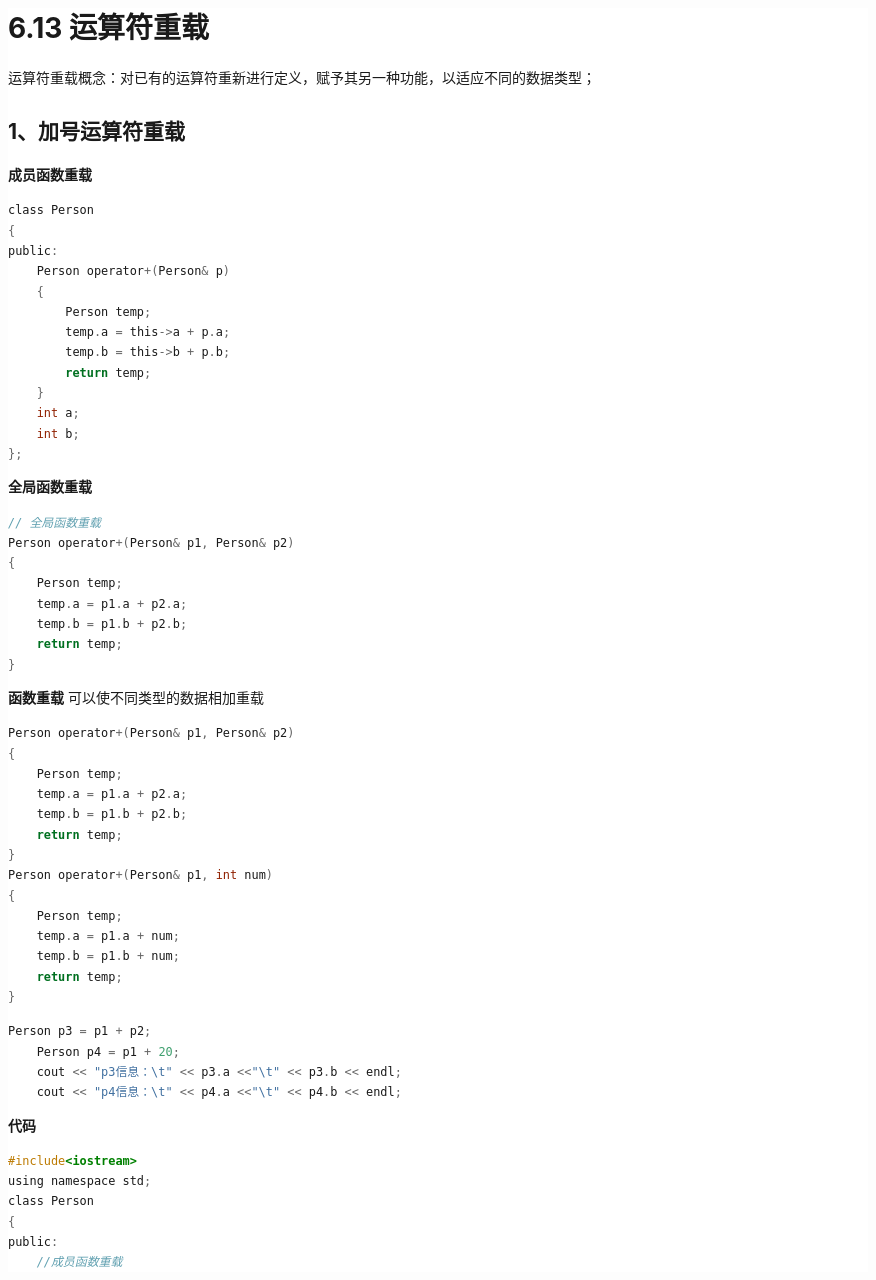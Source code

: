 # 6.13 运算符重载
运算符重载概念：对已有的运算符重新进行定义，赋予其另一种功能，以适应不同的数据类型；

## 1、加号运算符重载

**成员函数重载**
```c
class Person
{
public:
	Person operator+(Person& p)
	{
		Person temp;
		temp.a = this->a + p.a;
		temp.b = this->b + p.b;
		return temp;
	}
	int a;
	int b;
};
```
**全局函数重载**
```c
// 全局函数重载
Person operator+(Person& p1, Person& p2)
{
	Person temp;
	temp.a = p1.a + p2.a;
	temp.b = p1.b + p2.b;
	return temp;
}
```
**函数重载**
可以使不同类型的数据相加重载
```c
Person operator+(Person& p1, Person& p2)
{
	Person temp;
	temp.a = p1.a + p2.a;
	temp.b = p1.b + p2.b;
	return temp;
}
Person operator+(Person& p1, int num)
{
	Person temp;
	temp.a = p1.a + num;
	temp.b = p1.b + num;
	return temp;
}
```
```c
Person p3 = p1 + p2;
	Person p4 = p1 + 20;
	cout << "p3信息：\t" << p3.a <<"\t" << p3.b << endl;
	cout << "p4信息：\t" << p4.a <<"\t" << p4.b << endl;
```
**代码**
```c
#include<iostream>
using namespace std;
class Person
{
public:
	//成员函数重载
```